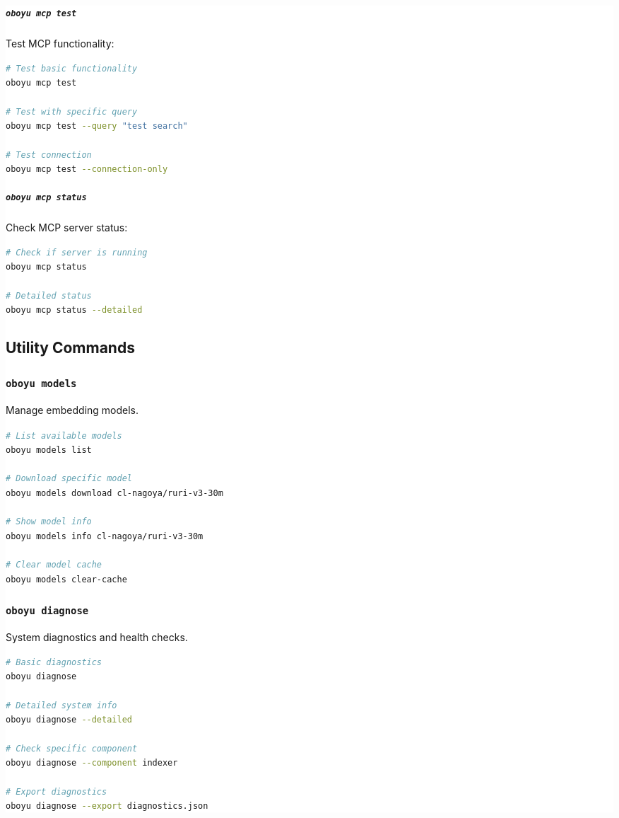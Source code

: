 ##### `oboyu mcp test`
Test MCP functionality:
```bash
# Test basic functionality
oboyu mcp test

# Test with specific query
oboyu mcp test --query "test search"

# Test connection
oboyu mcp test --connection-only
```

##### `oboyu mcp status`
Check MCP server status:
```bash
# Check if server is running
oboyu mcp status

# Detailed status
oboyu mcp status --detailed
```

## Utility Commands

### `oboyu models`

Manage embedding models.

```bash
# List available models
oboyu models list

# Download specific model
oboyu models download cl-nagoya/ruri-v3-30m

# Show model info
oboyu models info cl-nagoya/ruri-v3-30m

# Clear model cache
oboyu models clear-cache
```

### `oboyu diagnose`

System diagnostics and health checks.

```bash
# Basic diagnostics
oboyu diagnose

# Detailed system info
oboyu diagnose --detailed

# Check specific component
oboyu diagnose --component indexer

# Export diagnostics
oboyu diagnose --export diagnostics.json
```
